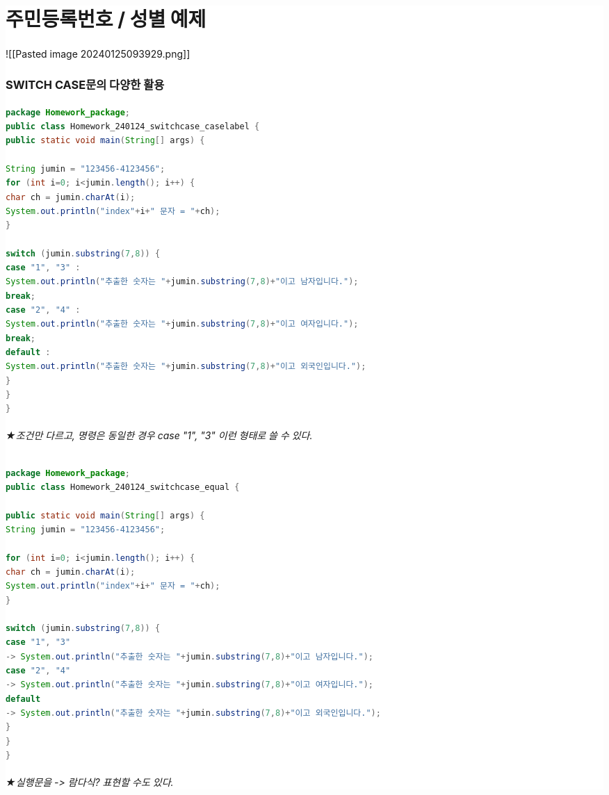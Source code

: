 # 주민등록번호 / 성별 예제
![[Pasted image 20240125093929.png]]

### SWITCH CASE문의 다양한 활용
```java
package Homework_package;
public class Homework_240124_switchcase_caselabel {
public static void main(String[] args) {

String jumin = "123456-4123456";
for (int i=0; i<jumin.length(); i++) {
char ch = jumin.charAt(i);
System.out.println("index"+i+" 문자 = "+ch);
}

switch (jumin.substring(7,8)) {
case "1", "3" :
System.out.println("추출한 숫자는 "+jumin.substring(7,8)+"이고 남자입니다.");
break;
case "2", "4" :
System.out.println("추출한 숫자는 "+jumin.substring(7,8)+"이고 여자입니다.");
break;
default :
System.out.println("추출한 숫자는 "+jumin.substring(7,8)+"이고 외국인입니다.");
}
}
}
```
###### ★조건만 다르고, 명령은 동일한 경우 case "1", "3" 이런 형태로 쓸 수 있다.

```java
package Homework_package;
public class Homework_240124_switchcase_equal {

public static void main(String[] args) {
String jumin = "123456-4123456";

for (int i=0; i<jumin.length(); i++) {
char ch = jumin.charAt(i);
System.out.println("index"+i+" 문자 = "+ch);
}

switch (jumin.substring(7,8)) {
case "1", "3"
-> System.out.println("추출한 숫자는 "+jumin.substring(7,8)+"이고 남자입니다.");
case "2", "4"
-> System.out.println("추출한 숫자는 "+jumin.substring(7,8)+"이고 여자입니다.");
default
-> System.out.println("추출한 숫자는 "+jumin.substring(7,8)+"이고 외국인입니다.");
}
}
}
```
###### ★실행문을 -> 람다식? 표현할 수도 있다.
